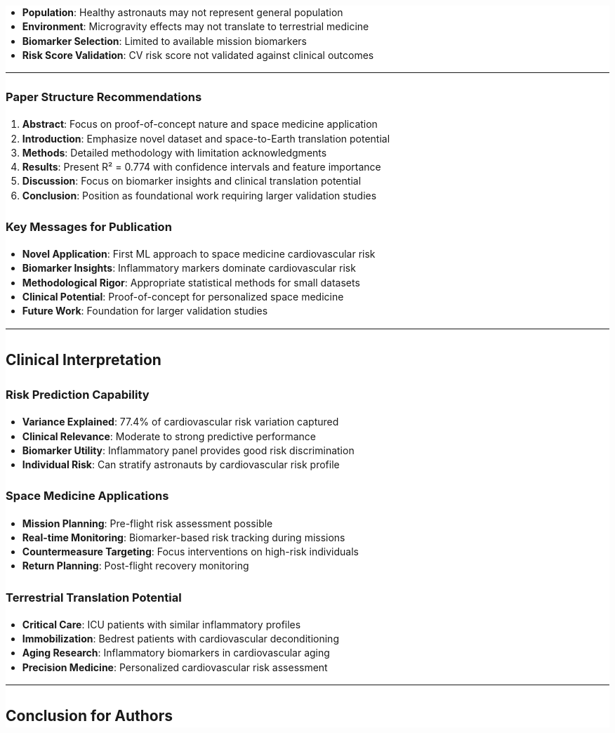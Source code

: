 - **Population**: Healthy astronauts may not represent general population
- **Environment**: Microgravity effects may not translate to terrestrial medicine
- **Biomarker Selection**: Limited to available mission biomarkers
- **Risk Score Validation**: CV risk score not validated against clinical outcomes

---

### Paper Structure Recommendations

1. **Abstract**: Focus on proof-of-concept nature and space medicine application
2. **Introduction**: Emphasize novel dataset and space-to-Earth translation potential
3. **Methods**: Detailed methodology with limitation acknowledgments
4. **Results**: Present R² = 0.774 with confidence intervals and feature importance
5. **Discussion**: Focus on biomarker insights and clinical translation potential
6. **Conclusion**: Position as foundational work requiring larger validation studies

### Key Messages for Publication

- **Novel Application**: First ML approach to space medicine cardiovascular risk
- **Biomarker Insights**: Inflammatory markers dominate cardiovascular risk
- **Methodological Rigor**: Appropriate statistical methods for small datasets
- **Clinical Potential**: Proof-of-concept for personalized space medicine
- **Future Work**: Foundation for larger validation studies

---

## Clinical Interpretation

### Risk Prediction Capability

- **Variance Explained**: 77.4% of cardiovascular risk variation captured
- **Clinical Relevance**: Moderate to strong predictive performance
- **Biomarker Utility**: Inflammatory panel provides good risk discrimination
- **Individual Risk**: Can stratify astronauts by cardiovascular risk profile

### Space Medicine Applications

- **Mission Planning**: Pre-flight risk assessment possible
- **Real-time Monitoring**: Biomarker-based risk tracking during missions
- **Countermeasure Targeting**: Focus interventions on high-risk individuals
- **Return Planning**: Post-flight recovery monitoring

### Terrestrial Translation Potential

- **Critical Care**: ICU patients with similar inflammatory profiles
- **Immobilization**: Bedrest patients with cardiovascular deconditioning
- **Aging Research**: Inflammatory biomarkers in cardiovascular aging
- **Precision Medicine**: Personalized cardiovascular risk assessment

---

## Conclusion for Authors
